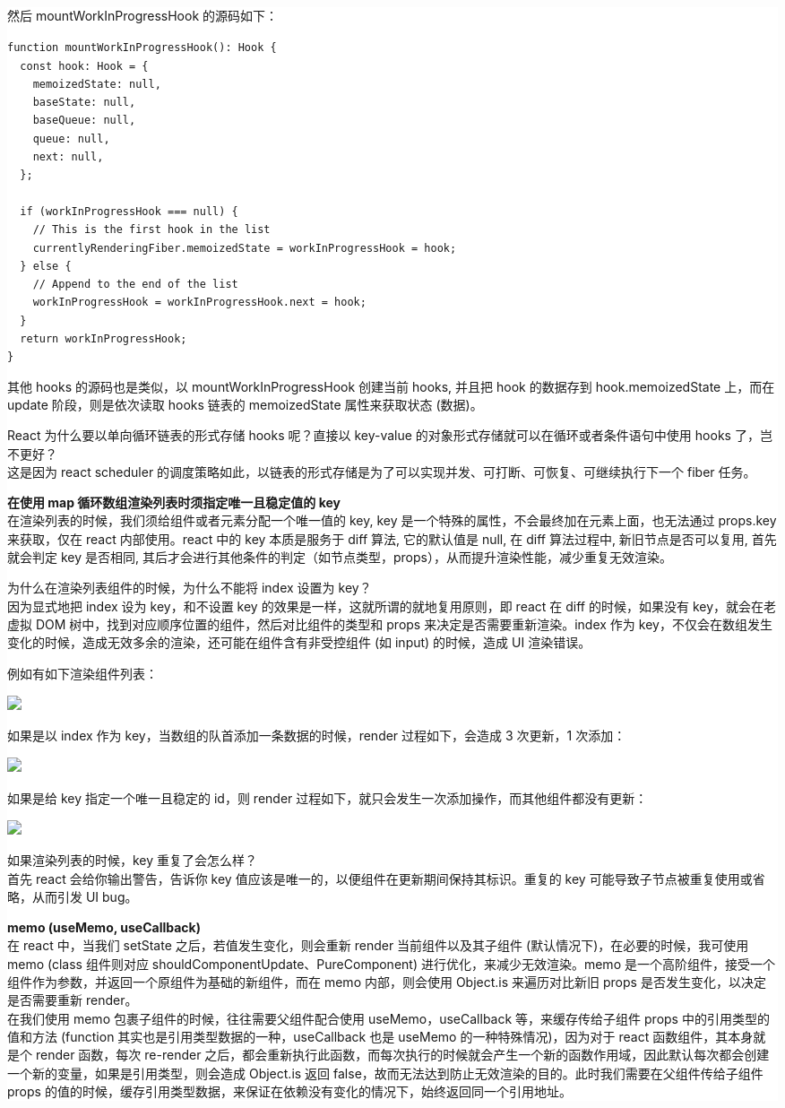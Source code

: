 然后 mountWorkInProgressHook 的源码如下：  

```
function mountWorkInProgressHook(): Hook {
  const hook: Hook = {
    memoizedState: null,
    baseState: null,
    baseQueue: null,
    queue: null,
    next: null,
  };

  if (workInProgressHook === null) {
    // This is the first hook in the list
    currentlyRenderingFiber.memoizedState = workInProgressHook = hook;
  } else {
    // Append to the end of the list
    workInProgressHook = workInProgressHook.next = hook;
  }
  return workInProgressHook;
}
```

其他 hooks 的源码也是类似，以 mountWorkInProgressHook 创建当前 hooks, 并且把 hook 的数据存到 hook.memoizedState 上，而在 update 阶段，则是依次读取 hooks 链表的 memoizedState 属性来获取状态 (数据)。

React 为什么要以单向循环链表的形式存储 hooks 呢？直接以 key-value 的对象形式存储就可以在循环或者条件语句中使用 hooks 了，岂不更好？  
这是因为 react scheduler 的调度策略如此，以链表的形式存储是为了可以实现并发、可打断、可恢复、可继续执行下一个 fiber 任务。

**在使用 map 循环数组渲染列表时须指定唯一且稳定值的 key**  
在渲染列表的时候，我们须给组件或者元素分配一个唯一值的 key, key 是一个特殊的属性，不会最终加在元素上面，也无法通过 props.key 来获取，仅在 react 内部使用。react 中的 key 本质是服务于 diff 算法, 它的默认值是 null, 在 diff 算法过程中, 新旧节点是否可以复用, 首先就会判定 key 是否相同, 其后才会进行其他条件的判定（如节点类型，props），从而提升渲染性能，减少重复无效渲染。

为什么在渲染列表组件的时候，为什么不能将 index 设置为 key？  
因为显式地把 index 设为 key，和不设置 key 的效果是一样，这就所谓的就地复用原则，即 react 在 diff 的时候，如果没有 key，就会在老虚拟 DOM 树中，找到对应顺序位置的组件，然后对比组件的类型和 props 来决定是否需要重新渲染。index 作为 key，不仅会在数组发生变化的时候，造成无效多余的渲染，还可能在组件含有非受控组件 (如 input) 的时候，造成 UI 渲染错误。

例如有如下渲染组件列表：  

![](https://mmbiz.qpic.cn/mmbiz_png/3oTRmN6ciaFmjuUJ3vhVgYoQibRGS4qH8FdIncZx4J91YumicrMdkGsYVmcZ1nKdKYAC4tbOW349YpvW1nMHFgaag/640?wx_fmt=png&from=appmsg)

如果是以 index 作为 key，当数组的队首添加一条数据的时候，render 过程如下，会造成 3 次更新，1 次添加：  

![](https://mmbiz.qpic.cn/mmbiz_png/3oTRmN6ciaFmjuUJ3vhVgYoQibRGS4qH8FbGhbgmgQefd5lLeic2h9ib41X9w7HAsEe1Jvv81YoCZ4GCg8hCb7nH2Q/640?wx_fmt=png&from=appmsg)

如果是给 key 指定一个唯一且稳定的 id，则 render 过程如下，就只会发生一次添加操作，而其他组件都没有更新：  

![](https://mmbiz.qpic.cn/mmbiz_png/3oTRmN6ciaFmjuUJ3vhVgYoQibRGS4qH8FXicKmPtrmO0N40jvRuZ8pvJdLKXmeH8Y2WCM4ILc2GvUjdglEtxqOgw/640?wx_fmt=png&from=appmsg)

如果渲染列表的时候，key 重复了会怎么样？  
首先 react 会给你输出警告，告诉你 key 值应该是唯一的，以便组件在更新期间保持其标识。重复的 key 可能导致子节点被重复使用或省略，从而引发 UI bug。

**memo (useMemo, useCallback)**  
在 react 中，当我们 setState 之后，若值发生变化，则会重新 render 当前组件以及其子组件 (默认情况下)，在必要的时候，我可使用 memo (class 组件则对应 shouldComponentUpdate、PureComponent) 进行优化，来减少无效渲染。memo 是一个高阶组件，接受一个组件作为参数，并返回一个原组件为基础的新组件，而在 memo 内部，则会使用 Object.is 来遍历对比新旧 props 是否发生变化，以决定是否需要重新 render。  
在我们使用 memo 包裹子组件的时候，往往需要父组件配合使用 useMemo，useCallback 等，来缓存传给子组件 props 中的引用类型的值和方法 (function 其实也是引用类型数据的一种，useCallback 也是 useMemo 的一种特殊情况)，因为对于 react 函数组件，其本身就是个 render 函数，每次 re-render 之后，都会重新执行此函数，而每次执行的时候就会产生一个新的函数作用域，因此默认每次都会创建一个新的变量，如果是引用类型，则会造成 Object.is 返回 false，故而无法达到防止无效渲染的目的。此时我们需要在父组件传给子组件 props 的值的时候，缓存引用类型数据，来保证在依赖没有变化的情况下，始终返回同一个引用地址。
